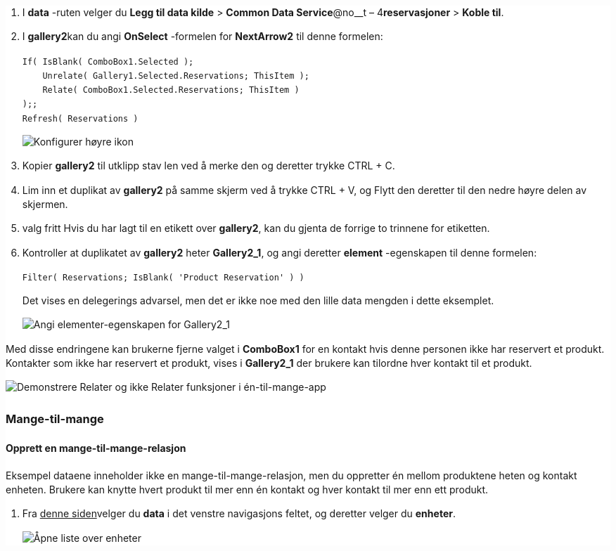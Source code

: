 1. I **data** -ruten velger du **Legg til data kilde** > **Common Data Service**@no__t – 4**reservasjoner** > **Koble til**.

1. I **gallery2**kan du angi **OnSelect** -formelen for **NextArrow2** til denne formelen:

    ```powerapps-comma
    If( IsBlank( ComboBox1.Selected );
        Unrelate( Gallery1.Selected.Reservations; ThisItem );
        Relate( ComboBox1.Selected.Reservations; ThisItem )
    );;
    Refresh( Reservations )
    ```
    ![Konfigurer høyre ikon](media/function-relate-unrelate/reservations-relate-unrelate.png)

1. Kopier **gallery2** til utklipp stav len ved å merke den og deretter trykke CTRL + C.

1. Lim inn et duplikat av **gallery2** på samme skjerm ved å trykke CTRL + V, og Flytt den deretter til den nedre høyre delen av skjermen.

1. valg fritt Hvis du har lagt til en etikett over **gallery2**, kan du gjenta de forrige to trinnene for etiketten.

1. Kontroller at duplikatet av **gallery2** heter **Gallery2_1**, og angi deretter **element** -egenskapen til denne formelen:

    ```powerapps-comma
    Filter( Reservations; IsBlank( 'Product Reservation' ) )
    ```

    Det vises en delegerings advarsel, men det er ikke noe med den lille data mengden i dette eksemplet.

    ![Angi elementer-egenskapen for Gallery2_1](media/function-relate-unrelate/reservations-lost.png)

Med disse endringene kan brukerne fjerne valget i **ComboBox1** for en kontakt hvis denne personen ikke har reservert et produkt. Kontakter som ikke har reservert et produkt, vises i **Gallery2_1** der brukere kan tilordne hver kontakt til et produkt.

   ![Demonstrere Relater og ikke Relater funksjoner i én-til-mange-app](media/function-relate-unrelate/reservations-lostandfound.gif)

### <a name="many-to-many"></a>Mange-til-mange

#### <a name="create-a-many-to-many-relationship"></a>Opprett en mange-til-mange-relasjon

Eksempel dataene inneholder ikke en mange-til-mange-relasjon, men du oppretter én mellom produktene heten og kontakt enheten. Brukere kan knytte hvert produkt til mer enn én kontakt og hver kontakt til mer enn ett produkt.

1. Fra [denne siden](https://web.powerapps.com?utm_source=padocs&utm_medium=linkinadoc&utm_campaign=referralsfromdoc)velger du **data** i det venstre navigasjons feltet, og deretter velger du **enheter**.

    ![Åpne liste over enheter](media/function-relate-unrelate/entity-list.png)
